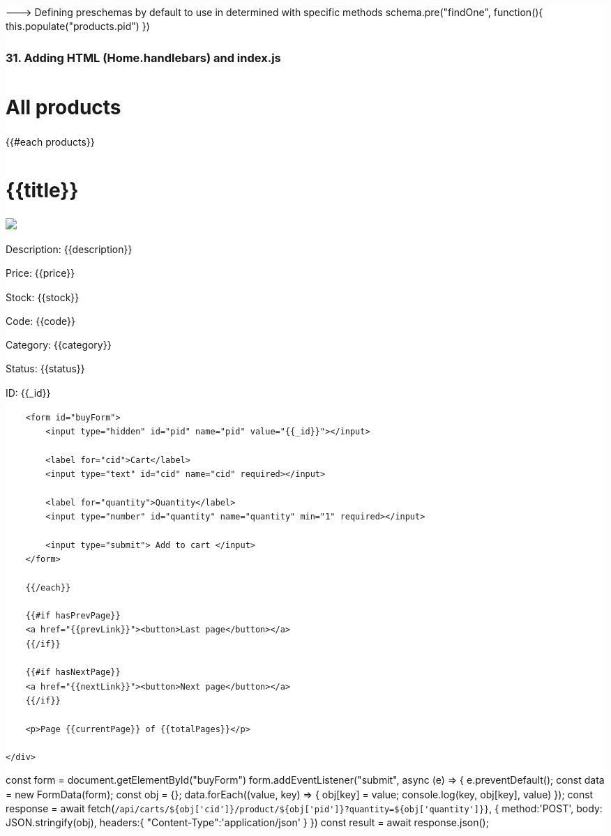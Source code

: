 ---> Defining preschemas by default to use in determined with specific methods
schema.pre("findOne", function(){
    this.populate("products.pid")
})

### 31. Adding HTML (Home.handlebars) and index.js

<div>
    <h1>All products</h1>
    <div>
        {{#each products}}
        <h1>{{title}}</h1>
        <img src={{this.thumbnail.[0]}}>
        <p> Description: {{description}}</p>
        <p> Price: {{price}}</p>
        <p> Stock: {{stock}}</p>
        <p> Code: {{code}}</p>
        <p> Category: {{category}}</p>
        <p> Status: {{status}}</p>
        <p> ID: {{_id}}</p>

        <form id="buyForm">
            <input type="hidden" id="pid" name="pid" value="{{_id}}"></input>
            
            <label for="cid">Cart</label>
            <input type="text" id="cid" name="cid" required></input>
            
            <label for="quantity">Quantity</label>
            <input type="number" id="quantity" name="quantity" min="1" required></input>
            
            <input type="submit"> Add to cart </input>
        </form>

        {{/each}}

        {{#if hasPrevPage}}
        <a href="{{prevLink}}"><button>Last page</button></a>
        {{/if}}

        {{#if hasNextPage}}
        <a href="{{nextLink}}"><button>Next page</button></a>
        {{/if}}

        <p>Page {{currentPage}} of {{totalPages}}</p>

    </div>

</div>

<script src="./js/index.js"></script>

const form = document.getElementById("buyForm")
form.addEventListener("submit", async (e) => {
    e.preventDefault();
    const data = new FormData(form);
    const obj = {};
    data.forEach((value, key) => {
        obj[key] = value;
        console.log(key, obj[key], value)
    });
    const response = await fetch(`/api/carts/${obj['cid']}/product/${obj['pid']}?quantity=${obj['quantity']}}`, {
        method:'POST',
        body: JSON.stringify(obj),
        headers:{
            "Content-Type":'application/json'
        }
    })
    const result = await response.json();